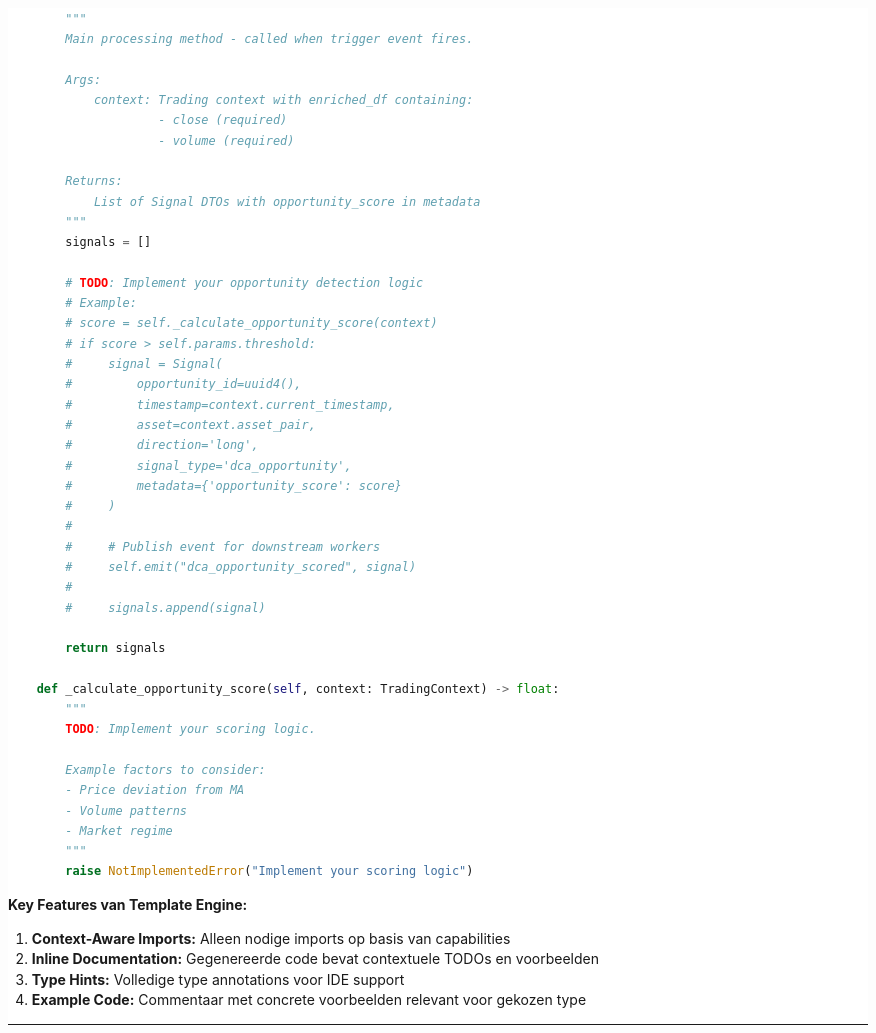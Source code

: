 ```python
        """
        Main processing method - called when trigger event fires.
        
        Args:
            context: Trading context with enriched_df containing:
                     - close (required)
                     - volume (required)
        
        Returns:
            List of Signal DTOs with opportunity_score in metadata
        """
        signals = []
        
        # TODO: Implement your opportunity detection logic
        # Example:
        # score = self._calculate_opportunity_score(context)
        # if score > self.params.threshold:
        #     signal = Signal(
        #         opportunity_id=uuid4(),
        #         timestamp=context.current_timestamp,
        #         asset=context.asset_pair,
        #         direction='long',
        #         signal_type='dca_opportunity',
        #         metadata={'opportunity_score': score}
        #     )
        #     
        #     # Publish event for downstream workers
        #     self.emit("dca_opportunity_scored", signal)
        #     
        #     signals.append(signal)
        
        return signals
    
    def _calculate_opportunity_score(self, context: TradingContext) -> float:
        """
        TODO: Implement your scoring logic.
        
        Example factors to consider:
        - Price deviation from MA
        - Volume patterns
        - Market regime
        """
        raise NotImplementedError("Implement your scoring logic")
```

**Key Features van Template Engine:**

1. **Context-Aware Imports:** Alleen nodige imports op basis van capabilities
2. **Inline Documentation:** Gegenereerde code bevat contextuele TODOs en voorbeelden
3. **Type Hints:** Volledige type annotations voor IDE support
4. **Example Code:** Commentaar met concrete voorbeelden relevant voor gekozen type

---